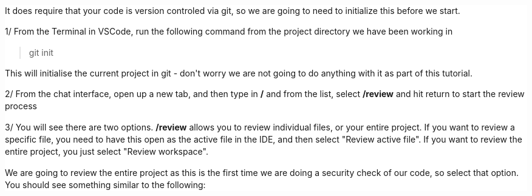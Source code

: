 
It does require that your code is version controled via git, so we are going to need to initialize this before we start.

1/ From the Terminal in VSCode, run the following command from the project directory we have been working in

> git init

This will initialise the current project in git - don't worry we are not going to do anything with it as part of this tutorial.

2/ From the chat interface, open up a new tab, and then type in **/** and from the list, select **/review** and hit return to start the review process

3/ You will see there are two options. **/review** allows you to review individual files, or your entire project. If you want to review a specific file, you need to have this open as the active file in the IDE, and then select "Review active file". If you want to review the entire project, you just select "Review workspace".

We are going to review the entire project as this is the first time we are doing a security check of our code, so select that option. You should see something similar to the following:
